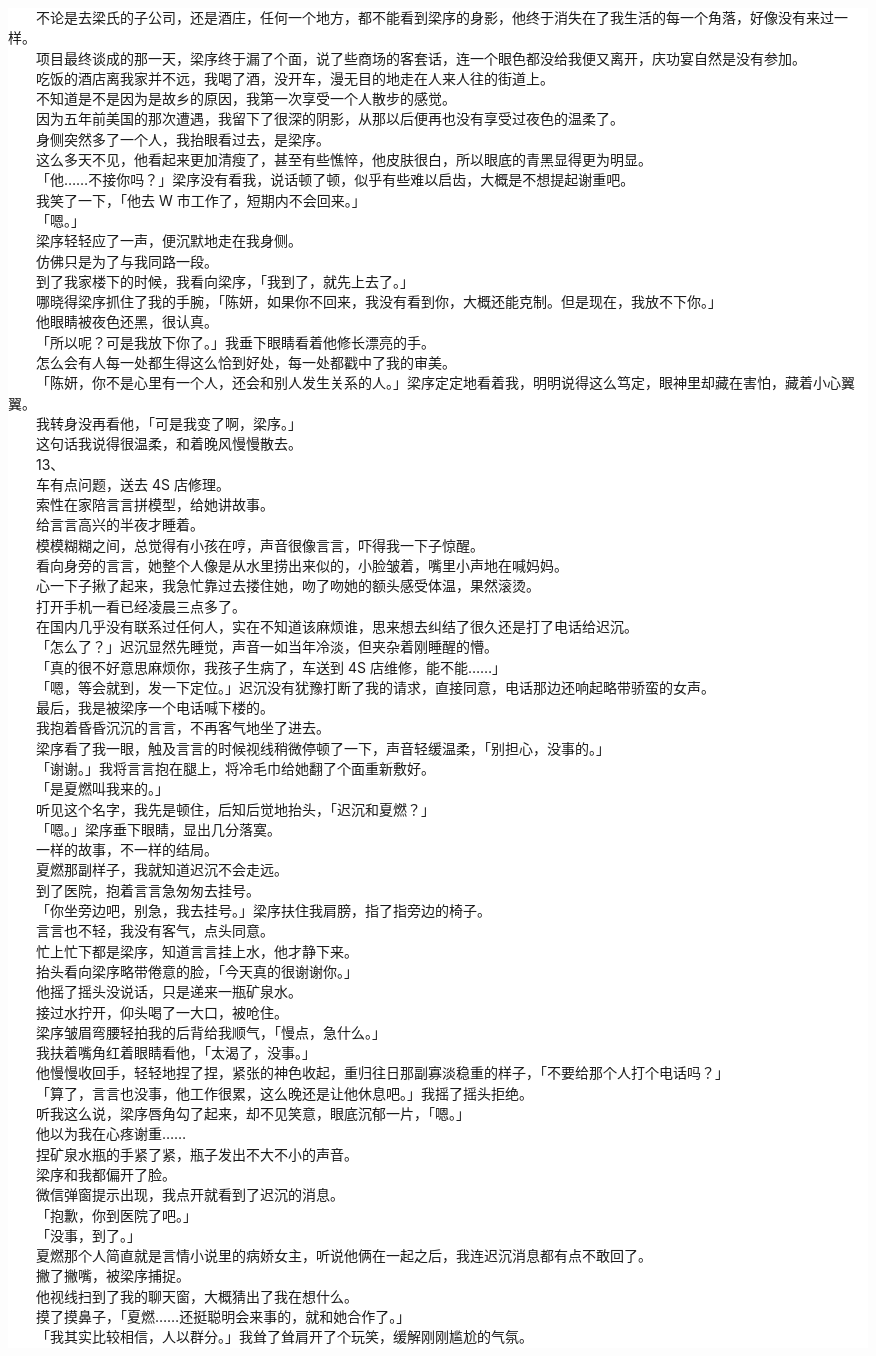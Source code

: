 &emsp;&emsp;不论是去梁氏的子公司，还是酒庄，任何一个地方，都不能看到梁序的身影，他终于消失在了我生活的每一个角落，好像没有来过一样。  
&emsp;&emsp;项目最终谈成的那一天，梁序终于漏了个面，说了些商场的客套话，连一个眼色都没给我便又离开，庆功宴自然是没有参加。  
&emsp;&emsp;吃饭的酒店离我家并不远，我喝了酒，没开车，漫无目的地走在人来人往的街道上。  
&emsp;&emsp;不知道是不是因为是故乡的原因，我第一次享受一个人散步的感觉。  
&emsp;&emsp;因为五年前美国的那次遭遇，我留下了很深的阴影，从那以后便再也没有享受过夜色的温柔了。  
&emsp;&emsp;身侧突然多了一个人，我抬眼看过去，是梁序。  
&emsp;&emsp;这么多天不见，他看起来更加清瘦了，甚至有些憔悴，他皮肤很白，所以眼底的青黑显得更为明显。  
&emsp;&emsp;「他……不接你吗？」梁序没有看我，说话顿了顿，似乎有些难以启齿，大概是不想提起谢重吧。  
&emsp;&emsp;我笑了一下，「他去 W 市工作了，短期内不会回来。」  
&emsp;&emsp;「嗯。」  
&emsp;&emsp;梁序轻轻应了一声，便沉默地走在我身侧。  
&emsp;&emsp;仿佛只是为了与我同路一段。  
&emsp;&emsp;到了我家楼下的时候，我看向梁序，「我到了，就先上去了。」  
&emsp;&emsp;哪晓得梁序抓住了我的手腕，「陈妍，如果你不回来，我没有看到你，大概还能克制。但是现在，我放不下你。」  
&emsp;&emsp;他眼睛被夜色还黑，很认真。  
&emsp;&emsp;「所以呢？可是我放下你了。」我垂下眼睛看着他修长漂亮的手。  
&emsp;&emsp;怎么会有人每一处都生得这么恰到好处，每一处都戳中了我的审美。  
&emsp;&emsp;「陈妍，你不是心里有一个人，还会和别人发生关系的人。」梁序定定地看着我，明明说得这么笃定，眼神里却藏在害怕，藏着小心翼翼。  
&emsp;&emsp;我转身没再看他，「可是我变了啊，梁序。」  
&emsp;&emsp;这句话我说得很温柔，和着晚风慢慢散去。  
&emsp;&emsp;13、  
&emsp;&emsp;车有点问题，送去 4S 店修理。  
&emsp;&emsp;索性在家陪言言拼模型，给她讲故事。  
&emsp;&emsp;给言言高兴的半夜才睡着。  
&emsp;&emsp;模模糊糊之间，总觉得有小孩在哼，声音很像言言，吓得我一下子惊醒。  
&emsp;&emsp;看向身旁的言言，她整个人像是从水里捞出来似的，小脸皱着，嘴里小声地在喊妈妈。  
&emsp;&emsp;心一下子揪了起来，我急忙靠过去搂住她，吻了吻她的额头感受体温，果然滚烫。  
&emsp;&emsp;打开手机一看已经凌晨三点多了。  
&emsp;&emsp;在国内几乎没有联系过任何人，实在不知道该麻烦谁，思来想去纠结了很久还是打了电话给迟沉。  
&emsp;&emsp;「怎么了？」迟沉显然先睡觉，声音一如当年冷淡，但夹杂着刚睡醒的懵。  
&emsp;&emsp;「真的很不好意思麻烦你，我孩子生病了，车送到 4S 店维修，能不能……」  
&emsp;&emsp;「嗯，等会就到，发一下定位。」迟沉没有犹豫打断了我的请求，直接同意，电话那边还响起略带骄蛮的女声。  
&emsp;&emsp;最后，我是被梁序一个电话喊下楼的。  
&emsp;&emsp;我抱着昏昏沉沉的言言，不再客气地坐了进去。  
&emsp;&emsp;梁序看了我一眼，触及言言的时候视线稍微停顿了一下，声音轻缓温柔，「别担心，没事的。」  
&emsp;&emsp;「谢谢。」我将言言抱在腿上，将冷毛巾给她翻了个面重新敷好。  
&emsp;&emsp;「是夏燃叫我来的。」  
&emsp;&emsp;听见这个名字，我先是顿住，后知后觉地抬头，「迟沉和夏燃？」  
&emsp;&emsp;「嗯。」梁序垂下眼睛，显出几分落寞。  
&emsp;&emsp;一样的故事，不一样的结局。  
&emsp;&emsp;夏燃那副样子，我就知道迟沉不会走远。  
&emsp;&emsp;到了医院，抱着言言急匆匆去挂号。  
&emsp;&emsp;「你坐旁边吧，别急，我去挂号。」梁序扶住我肩膀，指了指旁边的椅子。  
&emsp;&emsp;言言也不轻，我没有客气，点头同意。  
&emsp;&emsp;忙上忙下都是梁序，知道言言挂上水，他才静下来。  
&emsp;&emsp;抬头看向梁序略带倦意的脸，「今天真的很谢谢你。」  
&emsp;&emsp;他摇了摇头没说话，只是递来一瓶矿泉水。  
&emsp;&emsp;接过水拧开，仰头喝了一大口，被呛住。  
&emsp;&emsp;梁序皱眉弯腰轻拍我的后背给我顺气，「慢点，急什么。」  
&emsp;&emsp;我扶着嘴角红着眼睛看他，「太渴了，没事。」  
&emsp;&emsp;他慢慢收回手，轻轻地捏了捏，紧张的神色收起，重归往日那副寡淡稳重的样子，「不要给那个人打个电话吗？」  
&emsp;&emsp;「算了，言言也没事，他工作很累，这么晚还是让他休息吧。」我摇了摇头拒绝。  
&emsp;&emsp;听我这么说，梁序唇角勾了起来，却不见笑意，眼底沉郁一片，「嗯。」  
&emsp;&emsp;他以为我在心疼谢重……  
&emsp;&emsp;捏矿泉水瓶的手紧了紧，瓶子发出不大不小的声音。  
&emsp;&emsp;梁序和我都偏开了脸。  
&emsp;&emsp;微信弹窗提示出现，我点开就看到了迟沉的消息。  
&emsp;&emsp;「抱歉，你到医院了吧。」  
&emsp;&emsp;「没事，到了。」  
&emsp;&emsp;夏燃那个人简直就是言情小说里的病娇女主，听说他俩在一起之后，我连迟沉消息都有点不敢回了。  
&emsp;&emsp;撇了撇嘴，被梁序捕捉。  
&emsp;&emsp;他视线扫到了我的聊天窗，大概猜出了我在想什么。  
&emsp;&emsp;摸了摸鼻子，「夏燃……还挺聪明会来事的，就和她合作了。」  
&emsp;&emsp;「我其实比较相信，人以群分。」我耸了耸肩开了个玩笑，缓解刚刚尴尬的气氛。  